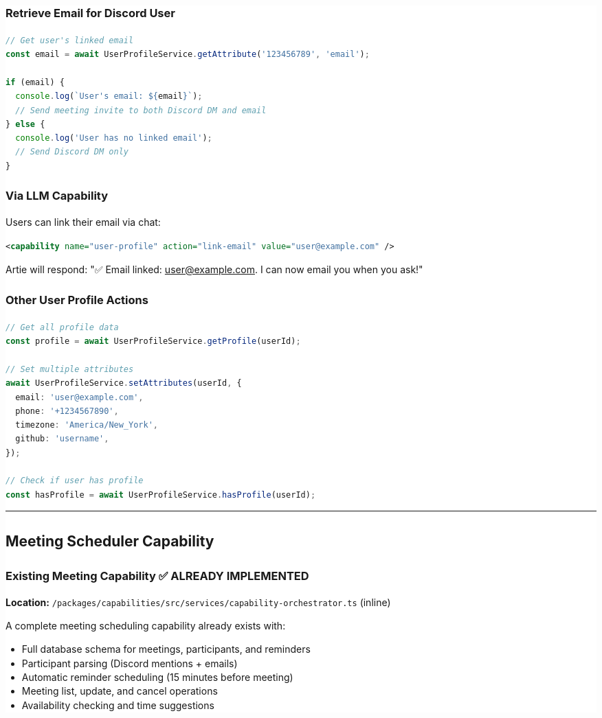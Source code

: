 ### Retrieve Email for Discord User

```typescript
// Get user's linked email
const email = await UserProfileService.getAttribute('123456789', 'email');

if (email) {
  console.log(`User's email: ${email}`);
  // Send meeting invite to both Discord DM and email
} else {
  console.log('User has no linked email');
  // Send Discord DM only
}
```

### Via LLM Capability

Users can link their email via chat:

```xml
<capability name="user-profile" action="link-email" value="user@example.com" />
```

Artie will respond: "✅ Email linked: user@example.com. I can now email you when you ask!"

### Other User Profile Actions

```typescript
// Get all profile data
const profile = await UserProfileService.getProfile(userId);

// Set multiple attributes
await UserProfileService.setAttributes(userId, {
  email: 'user@example.com',
  phone: '+1234567890',
  timezone: 'America/New_York',
  github: 'username',
});

// Check if user has profile
const hasProfile = await UserProfileService.hasProfile(userId);
```

---

## Meeting Scheduler Capability

### Existing Meeting Capability ✅ ALREADY IMPLEMENTED

**Location:** `/packages/capabilities/src/services/capability-orchestrator.ts` (inline)

A complete meeting scheduling capability already exists with:
- Full database schema for meetings, participants, and reminders
- Participant parsing (Discord mentions + emails)
- Automatic reminder scheduling (15 minutes before meeting)
- Meeting list, update, and cancel operations
- Availability checking and time suggestions
